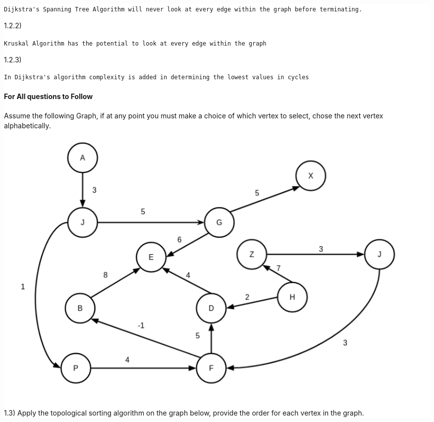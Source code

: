 ```text
Dijkstra's Spanning Tree Algorithm will never look at every edge within the graph before terminating.

```

1.2.2)

```text
Kruskal Algorithm has the potential to look at every edge within the graph
```

1.2.3)

```text
In Dijkstra's algorithm complexity is added in determining the lowest values in cycles
```

#### For All questions to Follow

Assume the following Graph, if at any point you must make a choice of which vertex to select, chose the next vertex
alphabetically.

![img.png](images/topological_sort.png)

1.3) Apply the topological sorting algorithm on the graph below, provide the order for each vertex in the graph.

